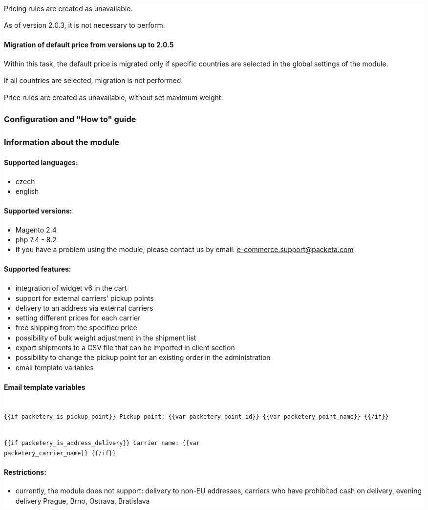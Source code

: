 Pricing rules are created as unavailable.

As of version 2.0.3, it is not necessary to perform.

#### Migration of default price from versions up to 2.0.5

Within this task, the default price is migrated only if specific countries are selected in the global settings of the module.

If all countries are selected, migration is not performed.

Price rules are created as unavailable, without set maximum weight.

### Configuration and "How to" guide

### Information about the module

#### Supported languages:

- czech
- english

#### Supported versions:

- Magento 2.4
- php 7.4 - 8.2
- If you have a problem using the module, please contact us by email: [e-commerce.support@packeta.com](mailto:e-commerce.support@packeta.com)

#### Supported features:

- integration of widget v6 in the cart
- support for external carriers' pickup points
- delivery to an address via external carriers
- setting different prices for each carrier
- free shipping from the specified price
- possibility of bulk weight adjustment in the shipment list
- export shipments to a CSV file that can be imported in [client section](https://client.packeta.com/)
- possibility to change the pickup point for an existing order in the administration
- email template variables

#### Email template variables

<code>
{{if packetery_is_pickup_point}} Pickup point: {{var packetery_point_id}} {{var packetery_point_name}} {{/if}}

{{if packetery_is_address_delivery}} Carrier name: {{var packetery_carrier_name}} {{/if}}
</code>

#### Restrictions:

- currently, the module does not support: delivery to non-EU addresses, carriers who have prohibited cash on delivery,
  evening delivery Prague, Brno, Ostrava, Bratislava
